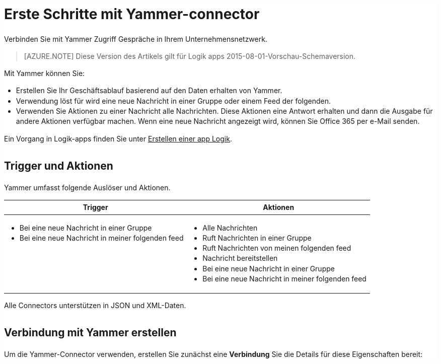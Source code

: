 <properties
pageTitle="Yammer-Verbindung in Ihren Apps Logik hinzufügen | Microsoft Azure"
description="Übersicht über Yammer Connector mit REST-API"
services=""    
documentationCenter=""     
authors="msftman"    
manager="erikre"    
editor=""
tags="connectors"/>

<tags
ms.service="multiple"
ms.devlang="na"
ms.topic="article"
ms.tgt_pltfrm="na"
ms.workload="na"
ms.date="05/18/2016"
ms.author="deonhe"/>

# <a name="get-started-with-the-yammer-connector"></a>Erste Schritte mit Yammer-connector

Verbinden Sie mit Yammer Zugriff Gespräche in Ihrem Unternehmensnetzwerk.

>[AZURE.NOTE] Diese Version des Artikels gilt für Logik apps 2015-08-01-Vorschau-Schemaversion.

Mit Yammer können Sie:

- Erstellen Sie Ihr Geschäftsablauf basierend auf den Daten erhalten von Yammer. 
- Verwendung löst für wird eine neue Nachricht in einer Gruppe oder einem Feed der folgenden.
- Verwenden Sie Aktionen zu einer Nachricht alle Nachrichten. Diese Aktionen eine Antwort erhalten und dann die Ausgabe für andere Aktionen verfügbar machen. Wenn eine neue Nachricht angezeigt wird, können Sie Office 365 per e-Mail senden.

Ein Vorgang in Logik-apps finden Sie unter [Erstellen einer app Logik](../app-service-logic/app-service-logic-create-a-logic-app.md).

## <a name="triggers-and-actions"></a>Trigger und Aktionen
Yammer umfasst folgende Auslöser und Aktionen. 

Trigger | Aktionen
--- | ---
<ul><li>Bei eine neue Nachricht in einer Gruppe</li><li>Bei eine neue Nachricht in meiner folgenden feed</li></ul>| <ul><li>Alle Nachrichten</li><li>Ruft Nachrichten in einer Gruppe</li><li>Ruft Nachrichten von meinen folgenden feed</li><li>Nachricht bereitstellen</li><li>Bei eine neue Nachricht in einer Gruppe</li><li>Bei eine neue Nachricht in meiner folgenden feed</li></ul>

Alle Connectors unterstützen in JSON und XML-Daten. 

## <a name="create-a-connection-to-yammer"></a>Verbindung mit Yammer erstellen
Um die Yammer-Connector verwenden, erstellen Sie zunächst eine **Verbindung** Sie die Details für diese Eigenschaften bereit: 


[1]: ./media/connectors-create-api-yammer/connectionconfig1.png
[2]: ./media/connectors-create-api-yammer/connectionconfig2.png 
[3]: ./media/connectors-create-api-yammer/connectionconfig3.png
[4]: ./media/connectors-create-api-yammer/connectionconfig4.png
[5]: ./media/connectors-create-api-yammer/connectionconfig5.png
